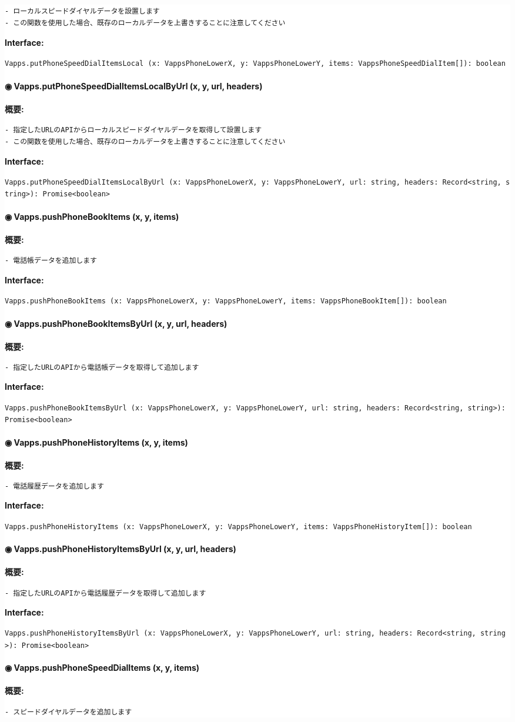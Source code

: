 ```
- ローカルスピードダイヤルデータを設置します
- この関数を使用した場合、既存のローカルデータを上書きすることに注意してください
```
**Interface:**
```
Vapps.putPhoneSpeedDialItemsLocal (x: VappsPhoneLowerX, y: VappsPhoneLowerY, items: VappsPhoneSpeedDialItem[]): boolean
```
#### ◉ Vapps.putPhoneSpeedDialItemsLocalByUrl (x, y, url, headers)
**概要:**
```
- 指定したURLのAPIからローカルスピードダイヤルデータを取得して設置します
- この関数を使用した場合、既存のローカルデータを上書きすることに注意してください
```
**Interface:**
```
Vapps.putPhoneSpeedDialItemsLocalByUrl (x: VappsPhoneLowerX, y: VappsPhoneLowerY, url: string, headers: Record<string, string>): Promise<boolean>
```
#### ◉ Vapps.pushPhoneBookItems (x, y, items)
**概要:**
```
- 電話帳データを追加します
```
**Interface:**
```
Vapps.pushPhoneBookItems (x: VappsPhoneLowerX, y: VappsPhoneLowerY, items: VappsPhoneBookItem[]): boolean
```
#### ◉ Vapps.pushPhoneBookItemsByUrl (x, y, url, headers)
**概要:**
```
- 指定したURLのAPIから電話帳データを取得して追加します
```
**Interface:**
```
Vapps.pushPhoneBookItemsByUrl (x: VappsPhoneLowerX, y: VappsPhoneLowerY, url: string, headers: Record<string, string>): Promise<boolean>
```
#### ◉ Vapps.pushPhoneHistoryItems (x, y, items)
**概要:**
```
- 電話履歴データを追加します
```
**Interface:**
```
Vapps.pushPhoneHistoryItems (x: VappsPhoneLowerX, y: VappsPhoneLowerY, items: VappsPhoneHistoryItem[]): boolean
```
#### ◉ Vapps.pushPhoneHistoryItemsByUrl (x, y, url, headers)
**概要:**
```
- 指定したURLのAPIから電話履歴データを取得して追加します
```
**Interface:**
```
Vapps.pushPhoneHistoryItemsByUrl (x: VappsPhoneLowerX, y: VappsPhoneLowerY, url: string, headers: Record<string, string>): Promise<boolean>
```
#### ◉ Vapps.pushPhoneSpeedDialItems (x, y, items)
**概要:**
```
- スピードダイヤルデータを追加します
```